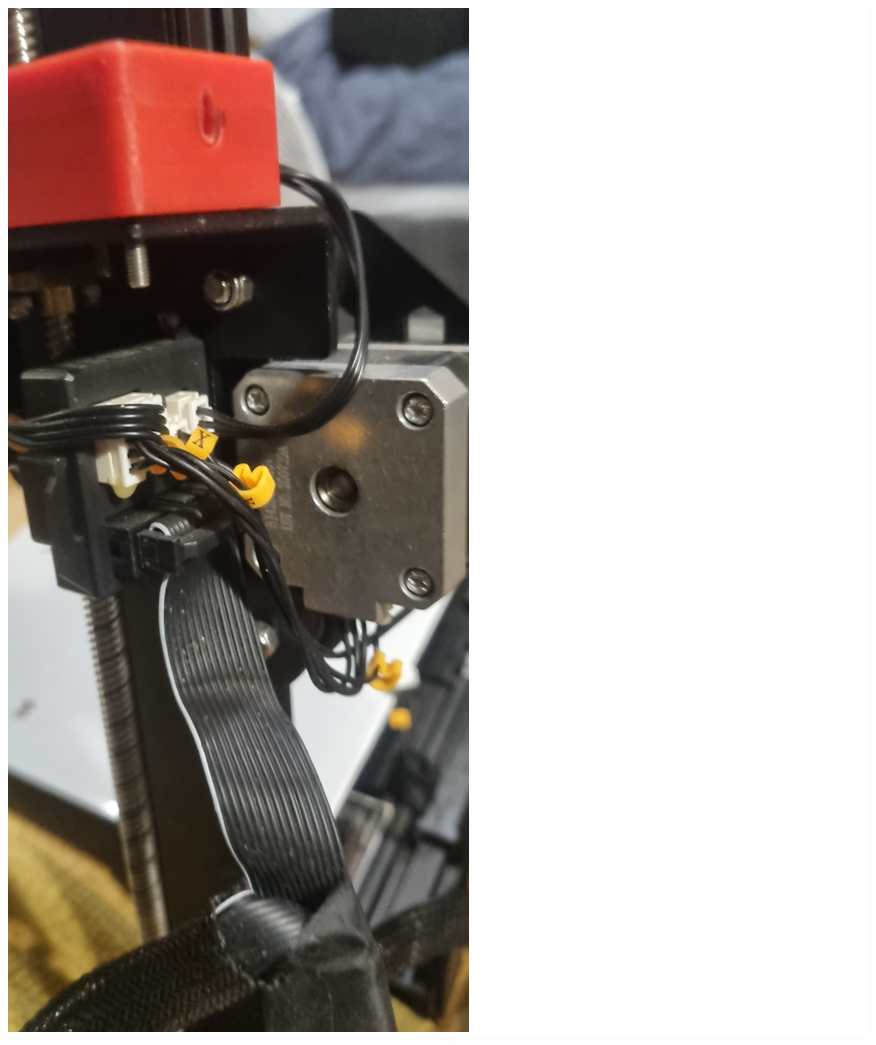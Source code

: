 ![Connector below sensor](https://github.com/e-dreyer/OpenEnclosure/blob/main/Images/connector_below_sensor.jpg?raw=true)
